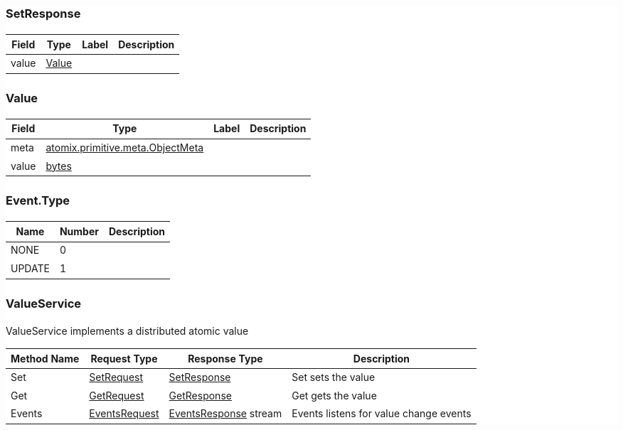 




<a name="atomix.primitive.value.SetResponse"></a>

### SetResponse



| Field | Type | Label | Description |
| ----- | ---- | ----- | ----------- |
| value | [Value](#atomix.primitive.value.Value) |  |  |






<a name="atomix.primitive.value.Value"></a>

### Value



| Field | Type | Label | Description |
| ----- | ---- | ----- | ----------- |
| meta | [atomix.primitive.meta.ObjectMeta](#atomix.primitive.meta.ObjectMeta) |  |  |
| value | [bytes](#bytes) |  |  |





 


<a name="atomix.primitive.value.Event.Type"></a>

### Event.Type


| Name | Number | Description |
| ---- | ------ | ----------- |
| NONE | 0 |  |
| UPDATE | 1 |  |


 

 


<a name="atomix.primitive.value.ValueService"></a>

### ValueService
ValueService implements a distributed atomic value

| Method Name | Request Type | Response Type | Description |
| ----------- | ------------ | ------------- | ------------|
| Set | [SetRequest](#atomix.primitive.value.SetRequest) | [SetResponse](#atomix.primitive.value.SetResponse) | Set sets the value |
| Get | [GetRequest](#atomix.primitive.value.GetRequest) | [GetResponse](#atomix.primitive.value.GetResponse) | Get gets the value |
| Events | [EventsRequest](#atomix.primitive.value.EventsRequest) | [EventsResponse](#atomix.primitive.value.EventsResponse) stream | Events listens for value change events |
